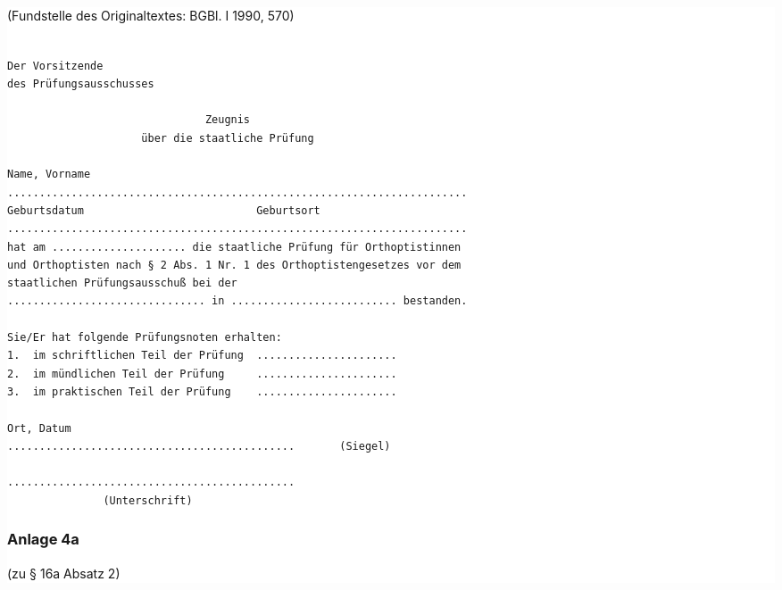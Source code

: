 <div>

<div class="jnhtml">

<div>

<div class="jurAbsatz">

<div class="kommentar_Fundstelle">

(Fundstelle des Originaltextes: BGBl. I 1990, 570)

</div>

  

``` 
 
Der Vorsitzende
des Prüfungsausschusses
 
                               Zeugnis
                     über die staatliche Prüfung
 
Name, Vorname
........................................................................
Geburtsdatum                           Geburtsort
........................................................................
hat am ..................... die staatliche Prüfung für Orthoptistinnen
und Orthoptisten nach § 2 Abs. 1 Nr. 1 des Orthoptistengesetzes vor dem
staatlichen Prüfungsausschuß bei der
............................... in .......................... bestanden.
 
Sie/Er hat folgende Prüfungsnoten erhalten:
1.  im schriftlichen Teil der Prüfung  ......................
2.  im mündlichen Teil der Prüfung     ......................
3.  im praktischen Teil der Prüfung    ......................
 
Ort, Datum
.............................................       (Siegel)
 
.............................................
               (Unterschrift) 
```

</div>

</div>

</div>

</div>

<span id="BJNR005630990BJNE003100116.html"></span>

### Anlage 4a  
(zu § 16a Absatz 2)
